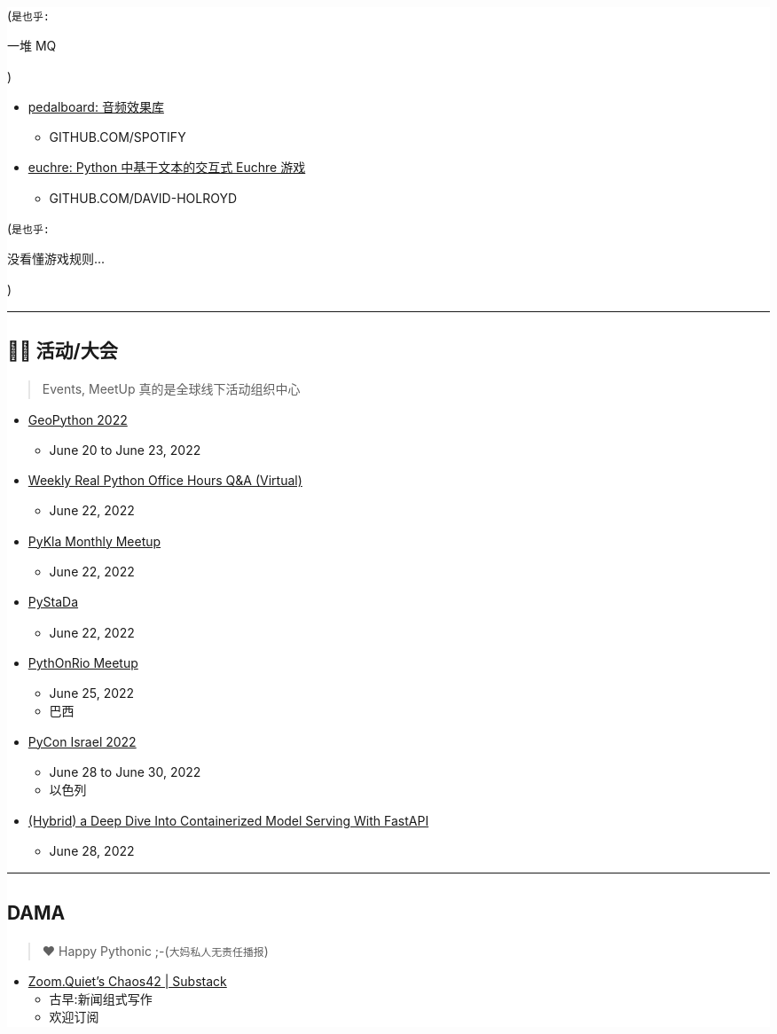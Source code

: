 (`是也乎:`

一堆 MQ 

)


- [pedalboard: 音频效果库](https://pycoders.com/link/8980/web)
    + GITHUB.COM/SPOTIFY

- [euchre: Python 中基于文本的交互式 Euchre 游戏](https://pycoders.com/link/8957/web)
    + GITHUB.COM/DAVID-HOLROYD

(`是也乎:`

没看懂游戏规则...

)




-----------------------------------------
## 📆🐍 活动/大会
> Events, MeetUp 真的是全球线下活动组织中心


- [GeoPython 2022](https://pycoders.com/link/8990/web)
    + June 20 to June 23, 2022

- [Weekly Real Python Office Hours Q&A (Virtual)](https://pycoders.com/link/8969/web)
    + June 22, 2022

- [PyKla Monthly Meetup](https://pycoders.com/link/8958/web)
    + June 22, 2022

- [PyStaDa](https://pycoders.com/link/8992/web)
    + June 22, 2022

- [PythOnRio Meetup](https://pycoders.com/link/8971/web)
    + June 25, 2022
    + 巴西

- [PyCon Israel 2022](https://pycoders.com/link/8993/web)
    + June 28 to June 30, 2022
    + 以色列

- [(Hybrid) a Deep Dive Into Containerized Model Serving With FastAPI](https://pycoders.com/link/8991/web)
    + June 28, 2022




-----------------------------------------
## DAMA
> ❤️ Happy Pythonic ;-(`大妈私人无责任播报`)



- [Zoom\.Quiet’s Chaos42 \| Substack](https://zoomquiet.substack.com/)
    + 古早:新闻组式写作
    + 欢迎订阅
